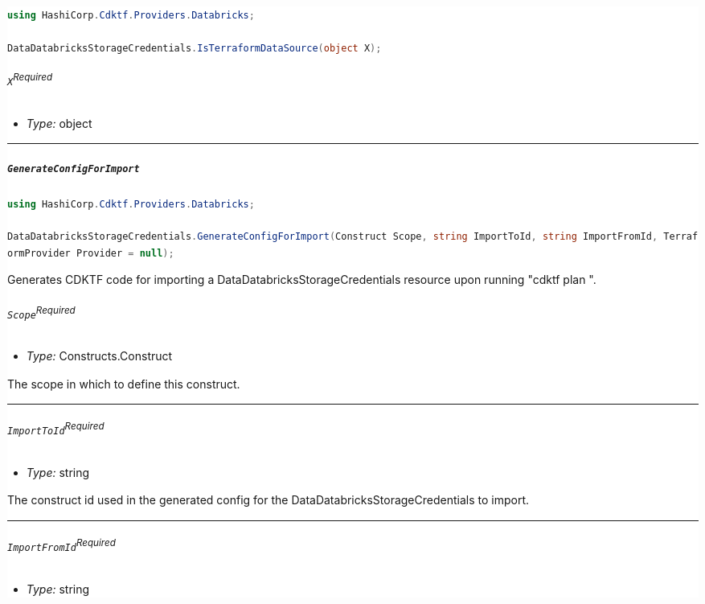 ```csharp
using HashiCorp.Cdktf.Providers.Databricks;

DataDatabricksStorageCredentials.IsTerraformDataSource(object X);
```

###### `X`<sup>Required</sup> <a name="X" id="@cdktf/provider-databricks.dataDatabricksStorageCredentials.DataDatabricksStorageCredentials.isTerraformDataSource.parameter.x"></a>

- *Type:* object

---

##### `GenerateConfigForImport` <a name="GenerateConfigForImport" id="@cdktf/provider-databricks.dataDatabricksStorageCredentials.DataDatabricksStorageCredentials.generateConfigForImport"></a>

```csharp
using HashiCorp.Cdktf.Providers.Databricks;

DataDatabricksStorageCredentials.GenerateConfigForImport(Construct Scope, string ImportToId, string ImportFromId, TerraformProvider Provider = null);
```

Generates CDKTF code for importing a DataDatabricksStorageCredentials resource upon running "cdktf plan <stack-name>".

###### `Scope`<sup>Required</sup> <a name="Scope" id="@cdktf/provider-databricks.dataDatabricksStorageCredentials.DataDatabricksStorageCredentials.generateConfigForImport.parameter.scope"></a>

- *Type:* Constructs.Construct

The scope in which to define this construct.

---

###### `ImportToId`<sup>Required</sup> <a name="ImportToId" id="@cdktf/provider-databricks.dataDatabricksStorageCredentials.DataDatabricksStorageCredentials.generateConfigForImport.parameter.importToId"></a>

- *Type:* string

The construct id used in the generated config for the DataDatabricksStorageCredentials to import.

---

###### `ImportFromId`<sup>Required</sup> <a name="ImportFromId" id="@cdktf/provider-databricks.dataDatabricksStorageCredentials.DataDatabricksStorageCredentials.generateConfigForImport.parameter.importFromId"></a>

- *Type:* string
